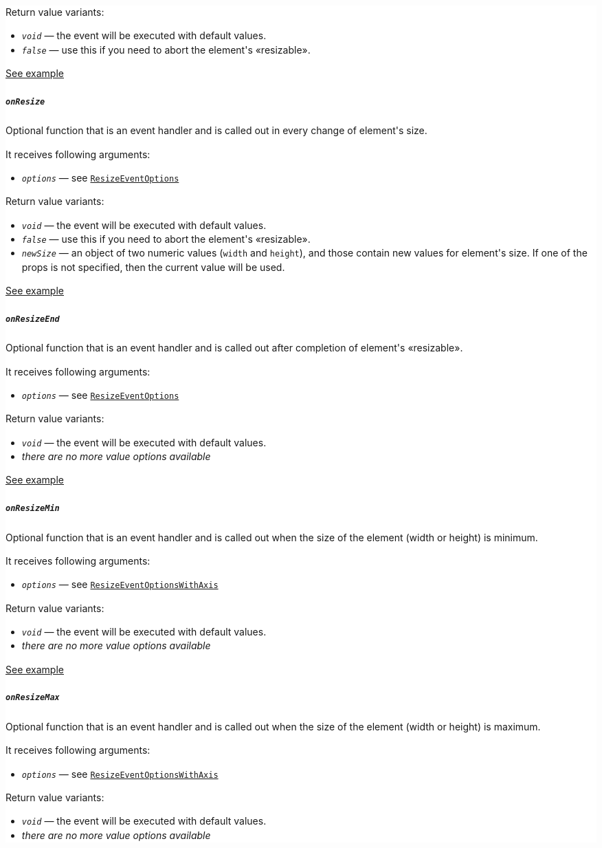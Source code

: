 Return value variants:
+ _`void`_ — the event will be executed with default values.
+ _`false`_ — use this if you need to abort the element's «resizable».

[See example](#onresizestart-and-onresizeend-usage)

##### _`onResize`_

Optional function that is an event handler and is called out in every change of element's size.

It receives following arguments:
+ _`options`_ — see [`ResizeEventOptions`](#resizeeventoptions-object)

Return value variants:
+ _`void`_ — the event will be executed with default values.
+ _`false`_ — use this if you need to abort the element's «resizable».
+ _`newSize`_ — an object of two numeric values (`width` and `height`), and those contain new values for element's size. If one of the props is not specified, then the current value will be used.

[See example](#onresize-usage)

##### _`onResizeEnd`_

Optional function that is an event handler and is called out after completion of element's «resizable».

It receives following arguments:
+ _`options`_ — see [`ResizeEventOptions`](#resizeeventoptions-object)

Return value variants:
+ _`void`_ — the event will be executed with default values.
+ _there are no more value options available_

[See example](#onresizestart-and-onresizeend-usage)

##### _`onResizeMin`_

Optional function that is an event handler and is called out when the size of the element (width or height) is minimum.

It receives following arguments:
+ _`options`_ — see [`ResizeEventOptionsWithAxis`](#resizeeventoptionswithaxis-object)

Return value variants:
+ _`void`_ — the event will be executed with default values.
+ _there are no more value options available_

[See example](#onresizemin-and-onresizemax-usage)

##### _`onResizeMax`_

Optional function that is an event handler and is called out when the size of the element (width or height) is maximum.

It receives following arguments:
+ _`options`_ — see [`ResizeEventOptionsWithAxis`](#resizeeventoptionswithaxis-object)

Return value variants:
+ _`void`_ — the event will be executed with default values.
+ _there are no more value options available_
